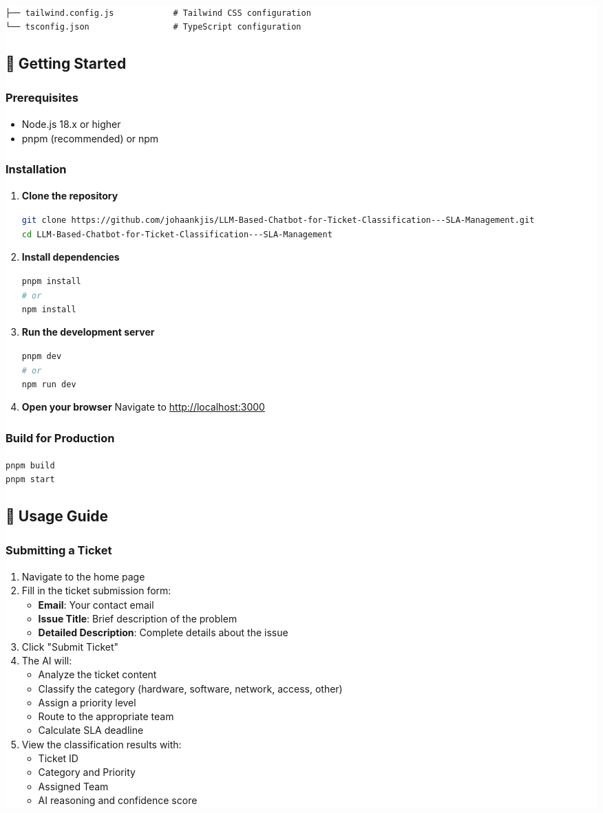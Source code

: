 ```
├── tailwind.config.js            # Tailwind CSS configuration
└── tsconfig.json                 # TypeScript configuration
```

## 🚀 Getting Started

### Prerequisites
- Node.js 18.x or higher
- pnpm (recommended) or npm

### Installation

1. **Clone the repository**
   ```bash
   git clone https://github.com/johaankjis/LLM-Based-Chatbot-for-Ticket-Classification---SLA-Management.git
   cd LLM-Based-Chatbot-for-Ticket-Classification---SLA-Management
   ```

2. **Install dependencies**
   ```bash
   pnpm install
   # or
   npm install
   ```

3. **Run the development server**
   ```bash
   pnpm dev
   # or
   npm run dev
   ```

4. **Open your browser**
   Navigate to [http://localhost:3000](http://localhost:3000)

### Build for Production

```bash
pnpm build
pnpm start
```

## 📖 Usage Guide

### Submitting a Ticket

1. Navigate to the home page
2. Fill in the ticket submission form:
   - **Email**: Your contact email
   - **Issue Title**: Brief description of the problem
   - **Detailed Description**: Complete details about the issue
3. Click "Submit Ticket"
4. The AI will:
   - Analyze the ticket content
   - Classify the category (hardware, software, network, access, other)
   - Assign a priority level
   - Route to the appropriate team
   - Calculate SLA deadline
5. View the classification results with:
   - Ticket ID
   - Category and Priority
   - Assigned Team
   - AI reasoning and confidence score
